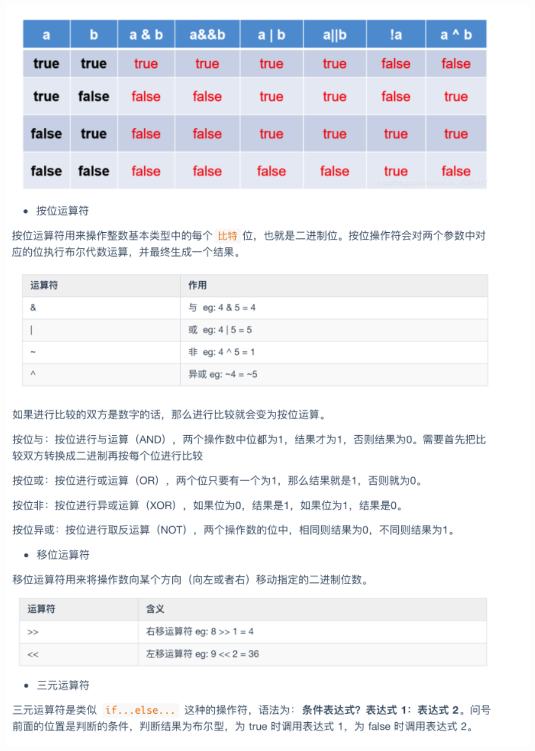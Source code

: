 ![image-20210430094606899](/img/image-20210430094606899.png)

![image-20210430094630015](/img/image-20210430094630015.png)
